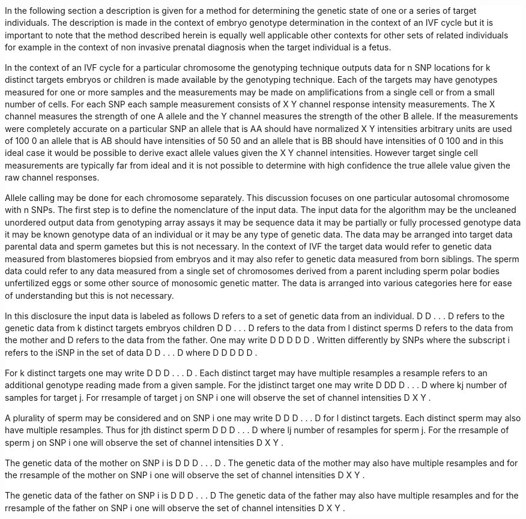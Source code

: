 In the following section a description is given for a method for determining the genetic state of one or a series of target individuals. The description is made in the context of embryo genotype determination in the context of an IVF cycle but it is important to note that the method described herein is equally well applicable other contexts for other sets of related individuals for example in the context of non invasive prenatal diagnosis when the target individual is a fetus.

In the context of an IVF cycle for a particular chromosome the genotyping technique outputs data for n SNP locations for k distinct targets embryos or children is made available by the genotyping technique. Each of the targets may have genotypes measured for one or more samples and the measurements may be made on amplifications from a single cell or from a small number of cells. For each SNP each sample measurement consists of X Y channel response intensity measurements. The X channel measures the strength of one A allele and the Y channel measures the strength of the other B allele. If the measurements were completely accurate on a particular SNP an allele that is AA should have normalized X Y intensities arbitrary units are used of 100 0 an allele that is AB should have intensities of 50 50 and an allele that is BB should have intensities of 0 100 and in this ideal case it would be possible to derive exact allele values given the X Y channel intensities. However target single cell measurements are typically far from ideal and it is not possible to determine with high confidence the true allele value given the raw channel responses.

Allele calling may be done for each chromosome separately. This discussion focuses on one particular autosomal chromosome with n SNPs. The first step is to define the nomenclature of the input data. The input data for the algorithm may be the uncleaned unordered output data from genotyping array assays it may be sequence data it may be partially or fully processed genotype data it may be known genotype data of an individual or it may be any type of genetic data. The data may be arranged into target data parental data and sperm gametes but this is not necessary. In the context of IVF the target data would refer to genetic data measured from blastomeres biopsied from embryos and it may also refer to genetic data measured from born siblings. The sperm data could refer to any data measured from a single set of chromosomes derived from a parent including sperm polar bodies unfertilized eggs or some other source of monosomic genetic matter. The data is arranged into various categories here for ease of understanding but this is not necessary.

In this disclosure the input data is labeled as follows D refers to a set of genetic data from an individual. D D . . . D refers to the genetic data from k distinct targets embryos children D D . . . D refers to the data from l distinct sperms D refers to the data from the mother and D refers to the data from the father. One may write D D D D D . Written differently by SNPs where the subscript i refers to the iSNP in the set of data D D . . . D where D D D D D .

For k distinct targets one may write D D D . . . D . Each distinct target may have multiple resamples a resample refers to an additional genotype reading made from a given sample. For the jdistinct target one may write D DD D . . . D where kj number of samples for target j. For rresample of target j on SNP i one will observe the set of channel intensities D X Y .

A plurality of sperm may be considered and on SNP i one may write D D D . . . D for l distinct targets. Each distinct sperm may also have multiple resamples. Thus for jth distinct sperm D D D . . . D where lj number of resamples for sperm j. For the rresample of sperm j on SNP i one will observe the set of channel intensities D X Y .

The genetic data of the mother on SNP i is D D D . . . D . The genetic data of the mother may also have multiple resamples and for the rresample of the mother on SNP i one will observe the set of channel intensities D X Y .

The genetic data of the father on SNP i is D D D . . . D The genetic data of the father may also have multiple resamples and for the rresample of the father on SNP i one will observe the set of channel intensities D X Y .
